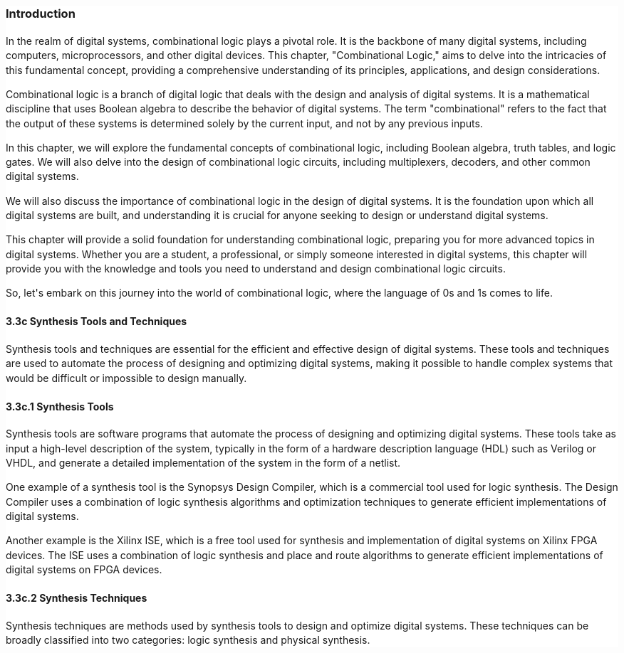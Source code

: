 ### Introduction

In the realm of digital systems, combinational logic plays a pivotal role. It is the backbone of many digital systems, including computers, microprocessors, and other digital devices. This chapter, "Combinational Logic," aims to delve into the intricacies of this fundamental concept, providing a comprehensive understanding of its principles, applications, and design considerations.

Combinational logic is a branch of digital logic that deals with the design and analysis of digital systems. It is a mathematical discipline that uses Boolean algebra to describe the behavior of digital systems. The term "combinational" refers to the fact that the output of these systems is determined solely by the current input, and not by any previous inputs.

In this chapter, we will explore the fundamental concepts of combinational logic, including Boolean algebra, truth tables, and logic gates. We will also delve into the design of combinational logic circuits, including multiplexers, decoders, and other common digital systems.

We will also discuss the importance of combinational logic in the design of digital systems. It is the foundation upon which all digital systems are built, and understanding it is crucial for anyone seeking to design or understand digital systems.

This chapter will provide a solid foundation for understanding combinational logic, preparing you for more advanced topics in digital systems. Whether you are a student, a professional, or simply someone interested in digital systems, this chapter will provide you with the knowledge and tools you need to understand and design combinational logic circuits.

So, let's embark on this journey into the world of combinational logic, where the language of 0s and 1s comes to life.




#### 3.3c Synthesis Tools and Techniques

Synthesis tools and techniques are essential for the efficient and effective design of digital systems. These tools and techniques are used to automate the process of designing and optimizing digital systems, making it possible to handle complex systems that would be difficult or impossible to design manually.

#### 3.3c.1 Synthesis Tools

Synthesis tools are software programs that automate the process of designing and optimizing digital systems. These tools take as input a high-level description of the system, typically in the form of a hardware description language (HDL) such as Verilog or VHDL, and generate a detailed implementation of the system in the form of a netlist.

One example of a synthesis tool is the Synopsys Design Compiler, which is a commercial tool used for logic synthesis. The Design Compiler uses a combination of logic synthesis algorithms and optimization techniques to generate efficient implementations of digital systems.

Another example is the Xilinx ISE, which is a free tool used for synthesis and implementation of digital systems on Xilinx FPGA devices. The ISE uses a combination of logic synthesis and place and route algorithms to generate efficient implementations of digital systems on FPGA devices.

#### 3.3c.2 Synthesis Techniques

Synthesis techniques are methods used by synthesis tools to design and optimize digital systems. These techniques can be broadly classified into two categories: logic synthesis and physical synthesis.
